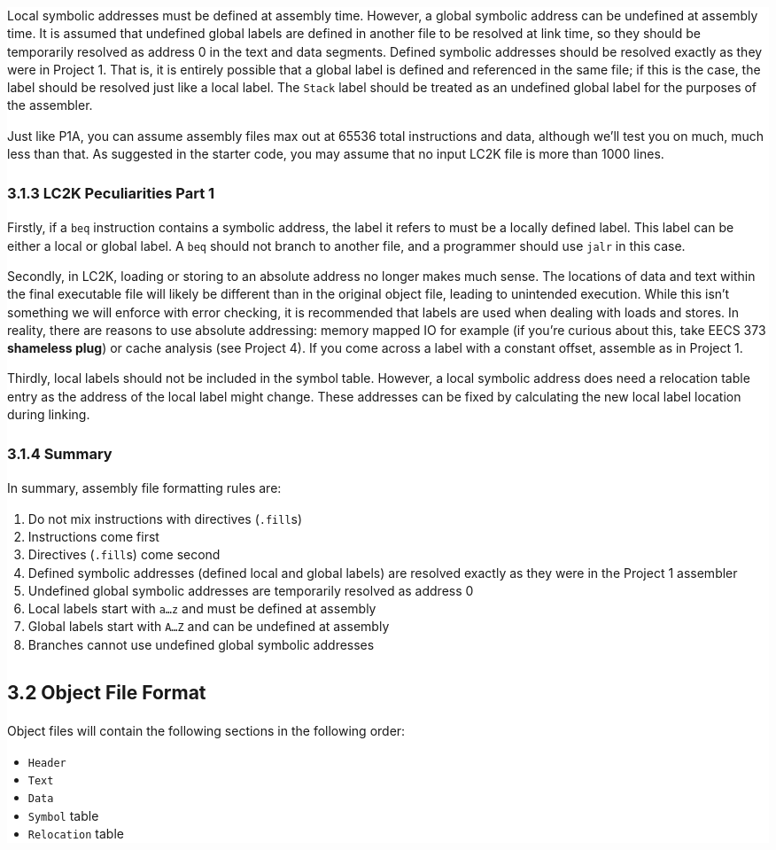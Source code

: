 Local symbolic addresses must be defined at assembly time. However, a global symbolic address can be undefined at assembly time. It is assumed that undefined global labels are defined in another file to be resolved at link time, so they should be temporarily resolved as address 0 in the text and data segments. Defined symbolic addresses should be resolved exactly as they were in Project 1. That is, it is entirely possible that a global label is defined and referenced in the same file; if this is the case, the label should be resolved just like a local label. The `Stack` label should be treated as an undefined global label for the purposes of the assembler.

Just like P1A, you can assume assembly files max out at 65536 total instructions and data, although we’ll test you on much, much less than that. As suggested in the starter code, you may assume that no input LC2K file is more than 1000 lines.

### 3.1.3 LC2K Peculiarities Part 1

Firstly, if a `beq` instruction contains a symbolic address, the label it refers to must be a locally defined label. This label can be either a local or global label. A `beq` should not branch to another file, and a programmer should use `jalr` in this case.

Secondly, in LC2K, loading or storing to an absolute address no longer makes much sense. The locations of data and text within the final executable file will likely be different than in the original object file, leading to unintended execution. While this isn’t something we will enforce with error checking, it is recommended that labels are used when dealing with loads and stores. In reality, there are reasons to use absolute addressing: memory mapped IO for example (if you’re curious about this, take EECS 373 **shameless plug**) or cache analysis (see Project 4). If you come across a label with a constant offset, assemble as in Project 1.

Thirdly, local labels should not be included in the symbol table. However, a local symbolic address does need a relocation table entry as the address of the local label might change. These addresses can be fixed by calculating the new local label location during linking.

### 3.1.4 Summary

In summary, assembly file formatting rules are:

1. Do not mix instructions with directives (`.fill`s)
2. Instructions come first
3. Directives (`.fill`s) come second
4. Defined symbolic addresses (defined local and global labels) are resolved exactly as they were in the Project 1 assembler
5. Undefined global symbolic addresses are temporarily resolved as address 0
6. Local labels start with `a…z` and must be defined at assembly
7. Global labels start with `A…Z` and can be undefined at assembly
8. Branches cannot use undefined global symbolic addresses

## 3.2 Object File Format

Object files will contain the following sections in the following order:

- `Header`
- `Text`
- `Data`
- `Symbol` table
- `Relocation` table

